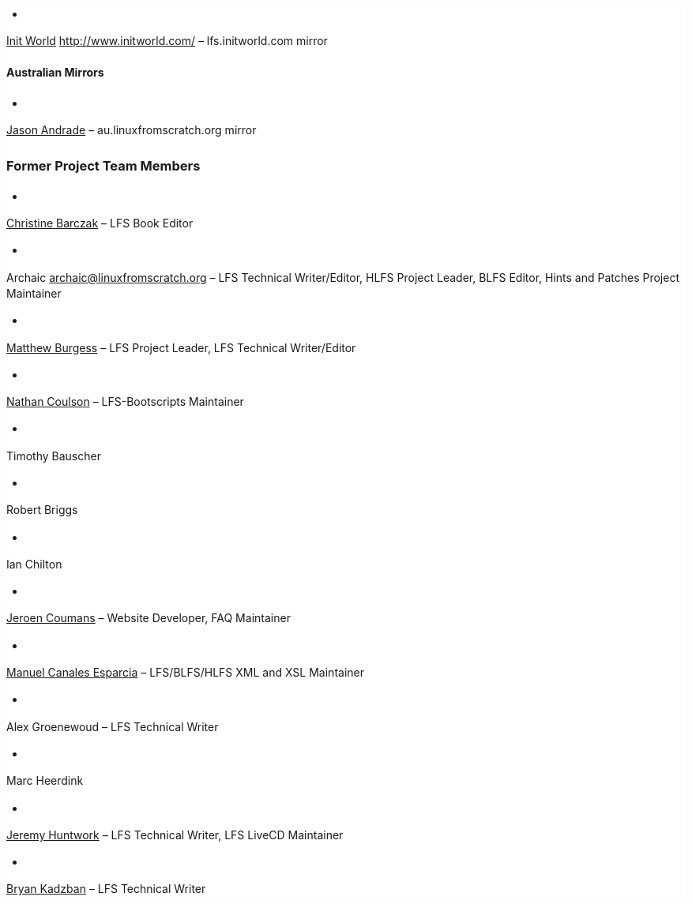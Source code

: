 -
[Init World](http://www.initworld.com/) <http://www.initworld.com/> – lfs.initworld.com mirror

#### Australian Mirrors

-
[Jason Andrade](mailto:jason@dstc.edu.au) <jason AT dstc D0T edu D0T au> – au.linuxfromscratch.org mirror

### Former Project Team Members

-
[Christine Barczak](mailto:theladyskye@linuxfromscratch.org) <theladyskye AT linuxfromscratch D0T org> – LFS Book Editor

-
Archaic <archaic@linuxfromscratch.org> – LFS Technical Writer/Editor, HLFS Project Leader, BLFS Editor, Hints and Patches Project Maintainer

-
[Matthew Burgess](mailto:matthew@linuxfromscratch.org) <matthew AT linuxfromscratch D0T org> – LFS Project Leader, LFS Technical Writer/Editor

-
[Nathan Coulson](mailto:nathan@linuxfromscratch.org) <nathan AT linuxfromscratch D0T org> – LFS-Bootscripts Maintainer

-
Timothy Bauscher

-
Robert Briggs

-
Ian Chilton

-
[Jeroen Coumans](mailto:jeroen@linuxfromscratch.org) <jeroen AT linuxfromscratch D0T org> – Website Developer, FAQ Maintainer

-
[Manuel Canales Esparcia](mailto:manuel@linuxfromscratch.org) <manuel AT linuxfromscratch D0T org> – LFS/BLFS/HLFS XML and XSL Maintainer

-
Alex Groenewoud – LFS Technical Writer

-
Marc Heerdink

-
[Jeremy Huntwork](mailto:jhuntwork@linuxfromscratch.org) <jhuntwork AT linuxfromscratch D0T org> – LFS Technical Writer, LFS LiveCD Maintainer

-
[Bryan Kadzban](mailto:bryan@linuxfromscratch.org) <bryan AT linuxfromscratch D0T org> – LFS Technical Writer
